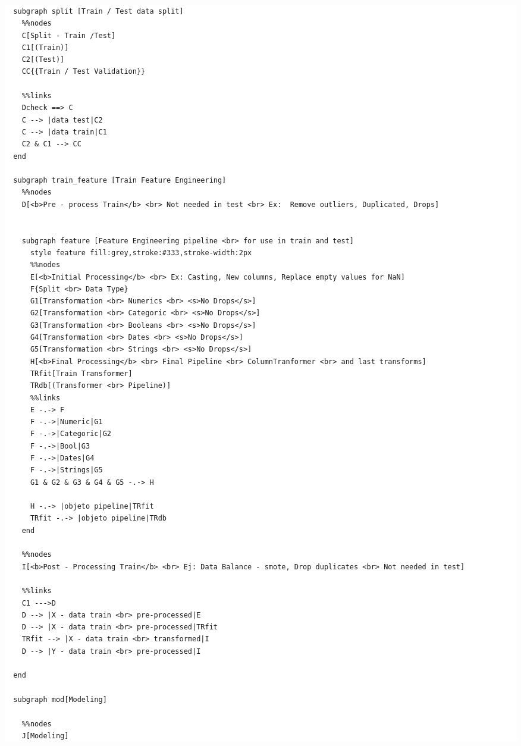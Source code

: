```mermaid
  subgraph split [Train / Test data split]
    %%nodes
    C[Split - Train /Test]
    C1[(Train)]
    C2[(Test)]
    CC{{Train / Test Validation}}

    %%links
    Dcheck ==> C
    C --> |data test|C2
    C --> |data train|C1
    C2 & C1 --> CC
  end

  subgraph train_feature [Train Feature Engineering]
    %%nodes
    D[<b>Pre - process Train</b> <br> Not needed in test <br> Ex:  Remove outliers, Duplicated, Drops]


    subgraph feature [Feature Engineering pipeline <br> for use in train and test]
      style feature fill:grey,stroke:#333,stroke-width:2px
      %%nodes
      E[<b>Initial Processing</b> <br> Ex: Casting, New columns, Replace empty values for NaN]
      F{Split <br> Data Type}
      G1[Transformation <br> Numerics <br> <s>No Drops</s>]
      G2[Transformation <br> Categoric <br> <s>No Drops</s>]
      G3[Transformation <br> Booleans <br> <s>No Drops</s>]
      G4[Transformation <br> Dates <br> <s>No Drops</s>]
      G5[Transformation <br> Strings <br> <s>No Drops</s>]
      H[<b>Final Processing</b> <br> Final Pipeline <br> ColumnTranformer <br> and last transforms]
      TRfit[Train Transformer]
      TRdb[(Transformer <br> Pipeline)]
      %%links
      E -.-> F
      F -.->|Numeric|G1
      F -.->|Categoric|G2
      F -.->|Bool|G3
      F -.->|Dates|G4
      F -.->|Strings|G5
      G1 & G2 & G3 & G4 & G5 -.-> H

      H -.-> |objeto pipeline|TRfit
      TRfit -.-> |objeto pipeline|TRdb
    end

    %%nodes
    I[<b>Post - Processing Train</b> <br> Ej: Data Balance - smote, Drop duplicates <br> Not needed in test]

    %%links
    C1 --->D
    D --> |X - data train <br> pre-processed|E
    D --> |X - data train <br> pre-processed|TRfit
    TRfit --> |X - data train <br> transformed|I
    D --> |Y - data train <br> pre-processed|I

  end

  subgraph mod[Modeling]

    %%nodes
    J[Modeling]
```

[@JoseRZapata]: https://github.com/JoseRZapata
[bandit]: https://github.com/PyCQA/bandit
[codecov]: https://codecov.io/
[coverage.py]: https://coverage.readthedocs.io/
[Cruft]: https://cruft.github.io/cruft/
[data science project template]: https://github.com/JoseRZapata/data-science-project-template
[Data structure]: demo-data-science-template/data/README.md
[dependabot]: https://github.com/dependabot/dependabot-core
[github actions]: https://github.com/features/actions
[hydra]: https://hydra.cc/
[Makefile]: https://www.gnu.org/software/make/manual/make.html
[Mypy]: http://mypy-lang.org/
[Notebook template]: demo-data-science-template/notebooks/notebook_template.ipynb
[OmegaConf]: https://omegaconf.readthedocs.io/en/latest/
[Poetry]: https://python-poetry.org/
[pre-commit]: https://pre-commit.com/
[Pull Request template]: demo-data-science-template/.github/pull_request_template.md
[Pyenv]: https://github.com/pyenv/pyenv
[pypi]: https://pypi.org/
[Pytest]: https://docs.pytest.org/en/latest/
[pyupgrade]: https://github.com/asottile/pyupgrade
[Ruff]: https://docs.astral.sh/ruff/